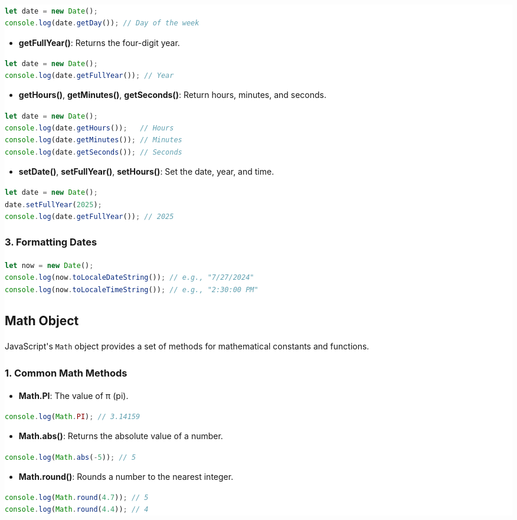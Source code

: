 ```javascript
let date = new Date();
console.log(date.getDay()); // Day of the week
```

- **getFullYear()**: Returns the four-digit year.

```javascript
let date = new Date();
console.log(date.getFullYear()); // Year
```

- **getHours()**, **getMinutes()**, **getSeconds()**: Return hours, minutes, and seconds.

```javascript
let date = new Date();
console.log(date.getHours());   // Hours
console.log(date.getMinutes()); // Minutes
console.log(date.getSeconds()); // Seconds
```

- **setDate()**, **setFullYear()**, **setHours()**: Set the date, year, and time.

```javascript
let date = new Date();
date.setFullYear(2025);
console.log(date.getFullYear()); // 2025
```

### 3. Formatting Dates

```javascript
let now = new Date();
console.log(now.toLocaleDateString()); // e.g., "7/27/2024"
console.log(now.toLocaleTimeString()); // e.g., "2:30:00 PM"
```

## Math Object

JavaScript's `Math` object provides a set of methods for mathematical constants and functions.

### 1. Common Math Methods

- **Math.PI**: The value of π (pi).

```javascript
console.log(Math.PI); // 3.14159
```

- **Math.abs()**: Returns the absolute value of a number.

```javascript
console.log(Math.abs(-5)); // 5
```

- **Math.round()**: Rounds a number to the nearest integer.

```javascript
console.log(Math.round(4.7)); // 5
console.log(Math.round(4.4)); // 4
```
